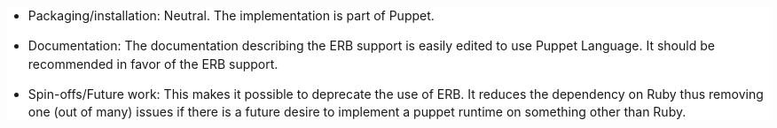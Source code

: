- Packaging/installation:
  Neutral. The implementation is part of Puppet.

- Documentation:
  The documentation describing the ERB support is easily edited to use Puppet Language. It should be recommended
  in favor of the ERB support.

- Spin-offs/Future work:
  This makes it possible to deprecate the use of ERB. It reduces the dependency on Ruby thus removing one (out of many) issues
  if there is a future desire to implement a puppet runtime on something other than Ruby.


